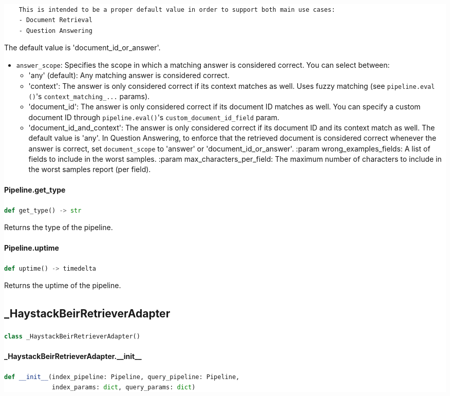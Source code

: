        This is intended to be a proper default value in order to support both main use cases:
        - Document Retrieval
        - Question Answering
The default value is 'document_id_or_answer'.
- `answer_scope`: Specifies the scope in which a matching answer is considered correct.
You can select between:
   - 'any' (default): Any matching answer is considered correct.
   - 'context': The answer is only considered correct if its context matches as well.
           Uses fuzzy matching (see `pipeline.eval()`'s `context_matching_...` params).
   - 'document_id': The answer is only considered correct if its document ID matches as well.
           You can specify a custom document ID through `pipeline.eval()`'s `custom_document_id_field` param.
   - 'document_id_and_context': The answer is only considered correct if its document ID and its context match as well.
   The default value is 'any'.
   In Question Answering, to enforce that the retrieved document is considered correct whenever the answer is correct, set `document_scope` to 'answer' or 'document_id_or_answer'.
:param wrong_examples_fields: A list of fields to include in the worst samples.
:param max_characters_per_field: The maximum number of characters to include in the worst samples report (per field).

<a id="base.Pipeline.get_type"></a>

#### Pipeline.get\_type

```python
def get_type() -> str
```

Returns the type of the pipeline.

<a id="base.Pipeline.uptime"></a>

#### Pipeline.uptime

```python
def uptime() -> timedelta
```

Returns the uptime of the pipeline.

<a id="base._HaystackBeirRetrieverAdapter"></a>

## \_HaystackBeirRetrieverAdapter

```python
class _HaystackBeirRetrieverAdapter()
```

<a id="base._HaystackBeirRetrieverAdapter.__init__"></a>

#### \_HaystackBeirRetrieverAdapter.\_\_init\_\_

```python
def __init__(index_pipeline: Pipeline, query_pipeline: Pipeline,
             index_params: dict, query_params: dict)
```
